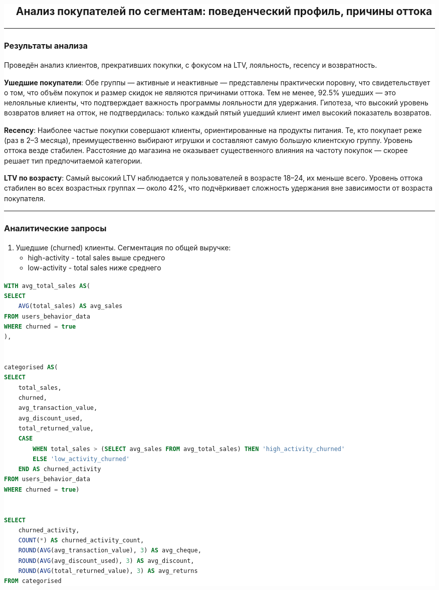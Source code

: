 <div id="user-content-toc">
  <ul style="list-style: none;">
    <summary>
      <h2>Анализ покупателей по сегментам: поведенческий профиль, причины оттока</h2>
    </summary>
  </ul>
</div>

---
### Результаты анализа
Проведён анализ клиентов, прекративших покупки, с фокусом на LTV, лояльность, recency и возвратность.

**Ушедшие покупатели**: Обе группы — активные и неактивные — представлены практически поровну, что свидетельствует о том, что объём покупок и размер скидок не являются причинами оттока. Тем не менее, 92.5% ушедших — это нелояльные клиенты, что подтверждает важность программы лояльности для удержания. Гипотеза, что высокий уровень возвратов влияет на отток, не подтвердилась: только каждый пятый ушедший клиент имел высокий показатель возвратов.

**Recency**: Наиболее частые покупки совершают клиенты, ориентированные на продукты питания. Те, кто покупает реже (раз в 2–3 месяца), преимущественно выбирают игрушки и составляют самую большую клиентскую группу. Уровень оттока везде стабилен. Расстояние до магазина не оказывает существенного влияния на частоту покупок — скорее решает тип предпочитаемой категории.

**LTV по возрасту**: Самый высокий LTV наблюдается у пользователей в возрасте 18–24, их меньше всего. Уровень оттока стабилен во всех возрастных группах — около 42%, что подчёркивает сложность удержания вне зависимости от возраста покупателя.

---
### Аналитические запросы
1. Ушедшие (churned) клиенты. Сегментация по общей выручке:
	 - high-activity - total sales выше среднего<br>
	 - low-activity - total sales ниже среднего<br>

```sql
WITH avg_total_sales AS(
SELECT
    AVG(total_sales) AS avg_sales
FROM users_behavior_data 
WHERE churned = true    
),


categorised AS(
SELECT
    total_sales,
    churned,
    avg_transaction_value,
    avg_discount_used,
    total_returned_value,
    CASE 
        WHEN total_sales > (SELECT avg_sales FROM avg_total_sales) THEN 'high_activity_churned'
        ELSE 'low_activity_churned'
    END AS churned_activity
FROM users_behavior_data
WHERE churned = true)


SELECT 
    churned_activity,
    COUNT(*) AS churned_activity_count,
    ROUND(AVG(avg_transaction_value), 3) AS avg_cheque,
    ROUND(AVG(avg_discount_used), 3) AS avg_discount,
    ROUND(AVG(total_returned_value), 3) AS avg_returns
FROM categorised
```